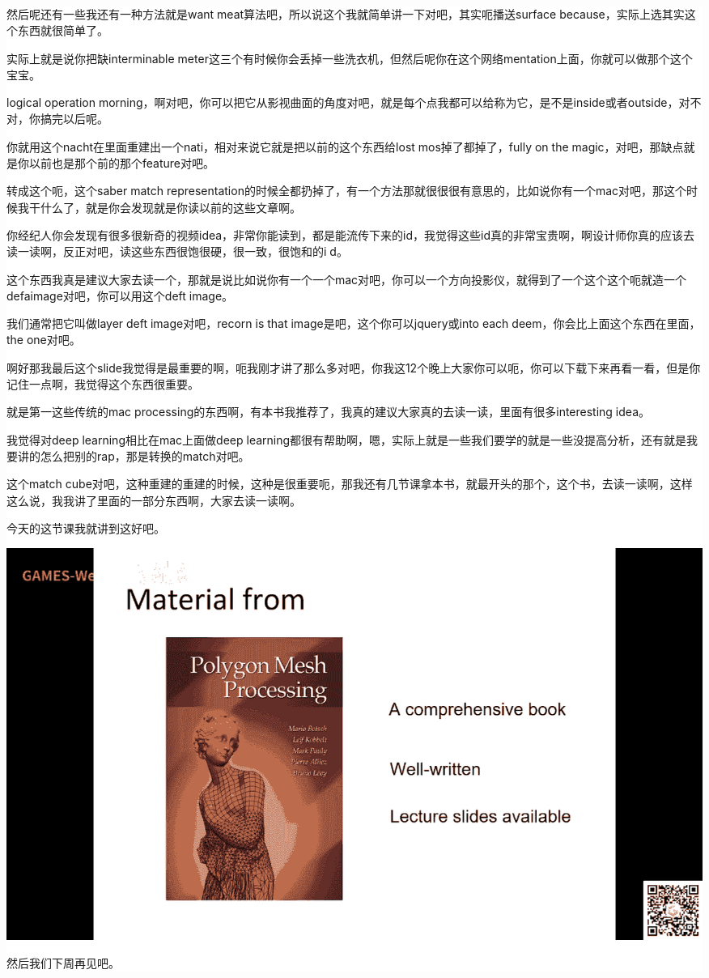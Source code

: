 然后呢还有一些我还有一种方法就是want meat算法吧，所以说这个我就简单讲一下对吧，其实呃播送surface because，实际上选其实这个东西就很简单了。

实际上就是说你把缺interminable meter这三个有时候你会丢掉一些洗衣机，但然后呢你在这个网络mentation上面，你就可以做那个这个宝宝。

logical operation morning，啊对吧，你可以把它从影视曲面的角度对吧，就是每个点我都可以给称为它，是不是inside或者outside，对不对，你搞完以后呢。

你就用这个nacht在里面重建出一个nati，相对来说它就是把以前的这个东西给lost mos掉了都掉了，fully on the magic，对吧，那缺点就是你以前也是那个前的那个feature对吧。

转成这个呃，这个saber match representation的时候全都扔掉了，有一个方法那就很很很有意思的，比如说你有一个mac对吧，那这个时候我干什么了，就是你会发现就是你读以前的这些文章啊。

你经纪人你会发现有很多很新奇的视频idea，非常你能读到，都是能流传下来的id，我觉得这些id真的非常宝贵啊，啊设计师你真的应该去读一读啊，反正对吧，读这些东西很饱很硬，很一致，很饱和的i d。

这个东西我真是建议大家去读一个，那就是说比如说你有一个一个mac对吧，你可以一个方向投影仪，就得到了一个这个这个呃就造一个defaimage对吧，你可以用这个deft image。

我们通常把它叫做layer deft image对吧，recorn is that image是吧，这个你可以jquery或into each deem，你会比上面这个东西在里面，the one对吧。

啊好那我最后这个slide我觉得是最重要的啊，呃我刚才讲了那么多对吧，你我这12个晚上大家你可以呃，你可以下载下来再看一看，但是你记住一点啊，我觉得这个东西很重要。

就是第一这些传统的mac processing的东西啊，有本书我推荐了，我真的建议大家真的去读一读，里面有很多interesting idea。

我觉得对deep learning相比在mac上面做deep learning都很有帮助啊，嗯，实际上就是一些我们要学的就是一些没提高分析，还有就是我要讲的怎么把别的rap，那是转换的match对吧。

这个match cube对吧，这种重建的重建的时候，这种是很重要呃，那我还有几节课拿本书，就最开头的那个，这个书，去读一读啊，这样这么说，我我讲了里面的一部分东西啊，大家去读一读啊。

今天的这节课我就讲到这好吧。

![](img/65e7226142cf35338dc070f32c259cd9_13.png)

然后我们下周再见吧。